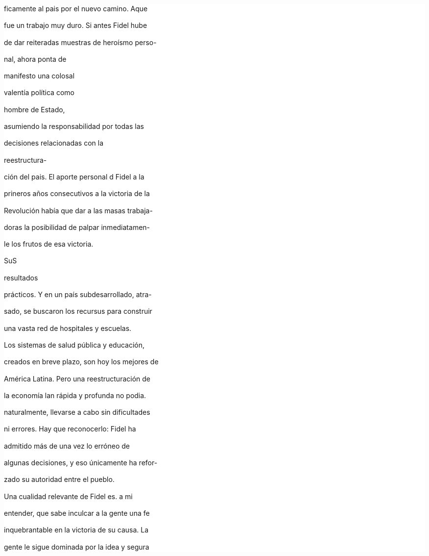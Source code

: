 ficamente al pais por el nuevo camino. Aque

fue un trabajo muy duro. Si antes Fidel hube

de dar reiteradas muestras de heroísmo perso-

nal, ahora ponta de

manifesto una colosal

valentía política como

hombre de Estado,

asumiendo la responsabilidad por todas las

decisiones relacionadas con la

reestructura-

ción del pais. El aporte personal d Fidel a la

prineros años consecutivos a la victoria de la

Revolución había que dar a las masas trabaja-

doras la posibilidad de palpar inmediatamen-

le los frutos de esa victoria.

SuS

resultados

prácticos. Y en un país subdesarrollado, atra-

sado, se buscaron los recursus para construir

una vasta red de hospitales y escuelas.

Los sistemas de salud pública y educación,

creados en breve plazo, son hoy los mejores de

América Latina. Pero una reestructuración de

la economía lan rápida y profunda no podia.

naturalmente, llevarse a cabo sin dificultades

ni errores. Hay que reconocerlo: Fidel ha

admitido más de una vez lo erróneo de

algunas decisiones, y eso únicamente ha refor-

zado su autoridad entre el pueblo.

Una cualidad relevante de Fidel es. a mi

entender, que sabe inculcar a la gente una fe

inquebrantable en la victoria de su causa. La

gente le sigue dominada por la idea y segura
